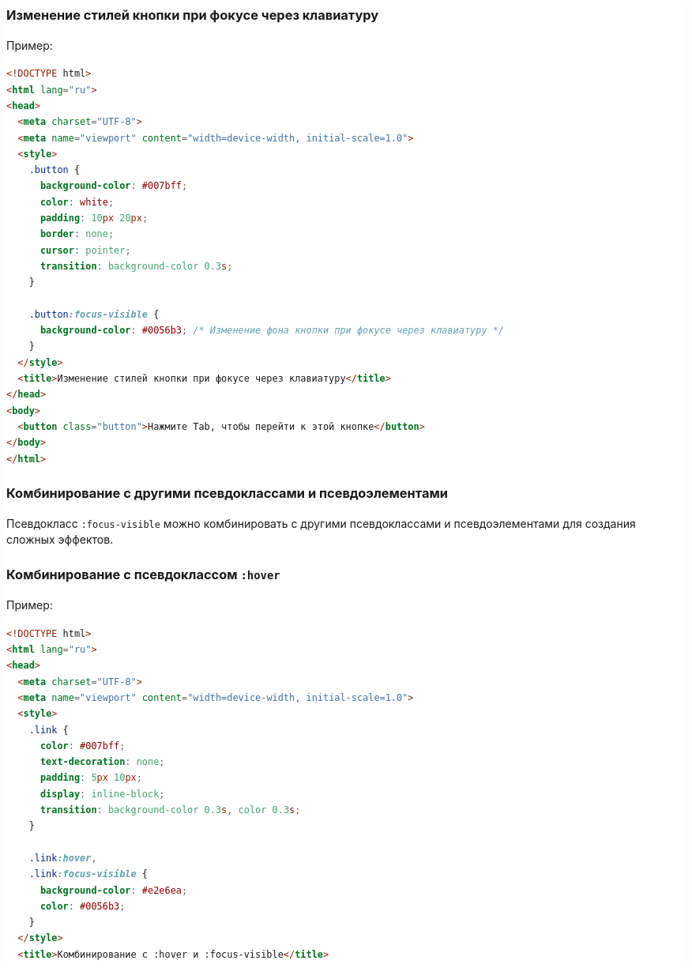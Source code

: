 ### Изменение стилей кнопки при фокусе через клавиатуру

Пример:

```html
<!DOCTYPE html>
<html lang="ru">
<head>
  <meta charset="UTF-8">
  <meta name="viewport" content="width=device-width, initial-scale=1.0">
  <style>
    .button {
      background-color: #007bff;
      color: white;
      padding: 10px 20px;
      border: none;
      cursor: pointer;
      transition: background-color 0.3s;
    }

    .button:focus-visible {
      background-color: #0056b3; /* Изменение фона кнопки при фокусе через клавиатуру */
    }
  </style>
  <title>Изменение стилей кнопки при фокусе через клавиатуру</title>
</head>
<body>
  <button class="button">Нажмите Tab, чтобы перейти к этой кнопке</button>
</body>
</html>

```

### Комбинирование с другими псевдоклассами и псевдоэлементами

Псевдокласс `:focus-visible` можно комбинировать с другими псевдоклассами и псевдоэлементами для создания сложных эффектов.

### Комбинирование с псевдоклассом `:hover`

Пример:

```html
<!DOCTYPE html>
<html lang="ru">
<head>
  <meta charset="UTF-8">
  <meta name="viewport" content="width=device-width, initial-scale=1.0">
  <style>
    .link {
      color: #007bff;
      text-decoration: none;
      padding: 5px 10px;
      display: inline-block;
      transition: background-color 0.3s, color 0.3s;
    }

    .link:hover,
    .link:focus-visible {
      background-color: #e2e6ea;
      color: #0056b3;
    }
  </style>
  <title>Комбинирование с :hover и :focus-visible</title>
```